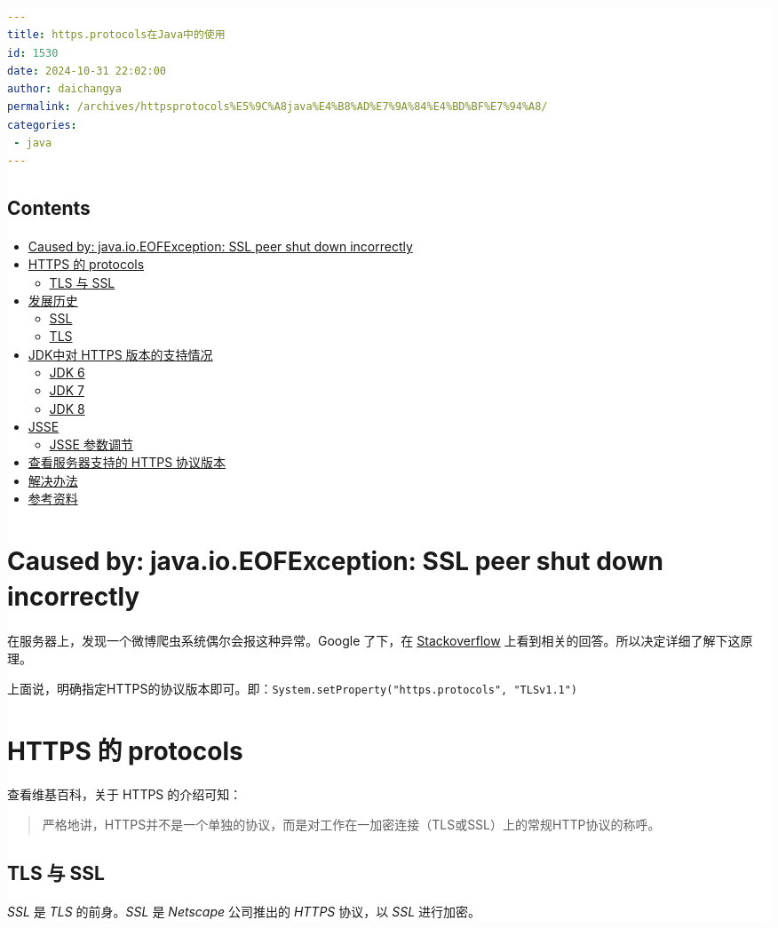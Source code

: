 ```yaml
---
title: https.protocols在Java中的使用
id: 1530
date: 2024-10-31 22:02:00
author: daichangya
permalink: /archives/httpsprotocols%E5%9C%A8java%E4%B8%AD%E7%9A%84%E4%BD%BF%E7%94%A8/
categories:
 - java
---
```



## Contents

*   [Caused by: java.io.EOFException: SSL peer shut down incorrectly](#caused-by-java-io-eofexception-ssl-peer-shut-down-incorrectly)
*   [HTTPS 的 protocols](#https-的-protocols)
    *   [TLS 与 SSL](#tls-与-ssl)
*   [发展历史](#发展历史)
    *   [SSL](#ssl)
    *   [TLS](#tls)
*   [JDK中对 HTTPS 版本的支持情况](#jdk中对-https-版本的支持情况)
    *   [JDK 6](#jdk-6)
    *   [JDK 7](#jdk-7)
    *   [JDK 8](#jdk-8)
*   [JSSE](#jsse)
    *   [JSSE 参数调节](#jsse-参数调节)
*   [查看服务器支持的 HTTPS 协议版本](#查看服务器支持的-https-协议版本)
*   [解决办法](#解决办法)
*   [参考资料](#参考资料)

# [](#caused-by-java-io-eofexception-ssl-peer-shut-down-incorrectly)Caused by: java.io.EOFException: SSL peer shut down incorrectly

在服务器上，发现一个微博爬虫系统偶尔会报这种异常。Google 了下，在 [Stackoverflow](http://stackoverflow.com/questions/28908835/ssl-peer-shut-down-incorrectly-in-java) 上看到相关的回答。所以决定详细了解下这原理。

上面说，明确指定HTTPS的协议版本即可。即：`System.setProperty("https.protocols", "TLSv1.1")`

# [](#https-的-protocols)HTTPS 的 protocols

查看维基百科，关于 HTTPS 的介绍可知：

> 严格地讲，HTTPS并不是一个单独的协议，而是对工作在一加密连接（TLS或SSL）上的常规HTTP协议的称呼。

## [](#tls-与-ssl)TLS 与 SSL

*SSL* 是 *TLS* 的前身。*SSL* 是 *Netscape* 公司推出的 *HTTPS* 协议，以 *SSL* 进行加密。
